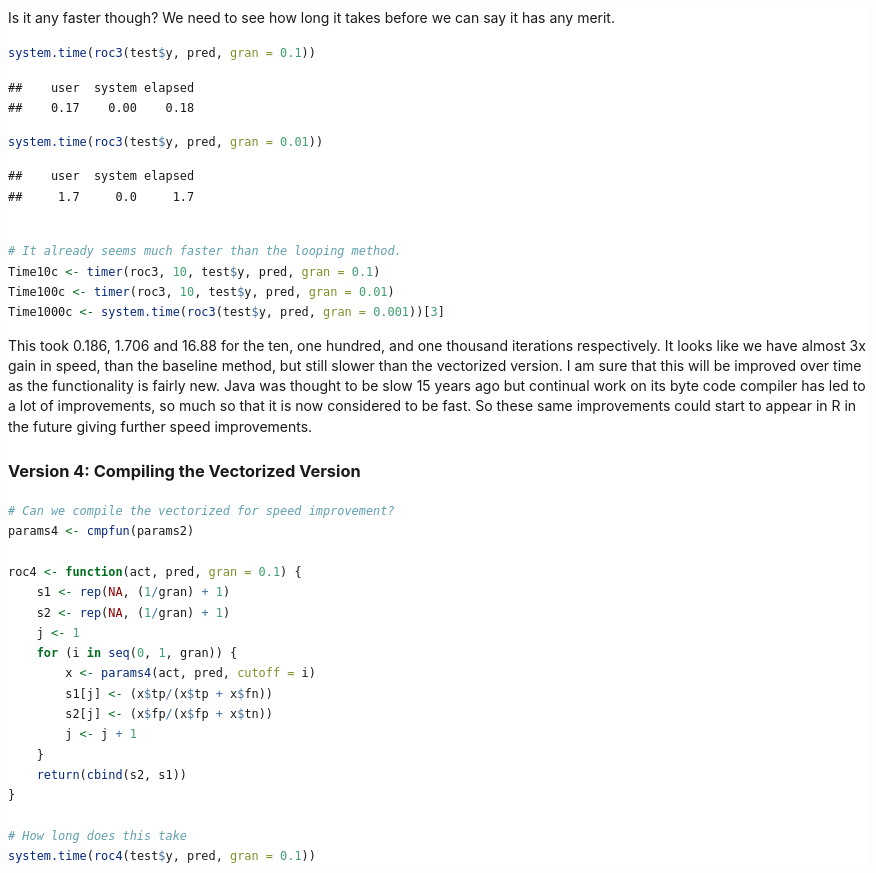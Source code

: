 Is it any faster though?  We need to see how long it takes before we can say it has any merit.


```r
system.time(roc3(test$y, pred, gran = 0.1))
```

```
##    user  system elapsed 
##    0.17    0.00    0.18
```

```r
system.time(roc3(test$y, pred, gran = 0.01))
```

```
##    user  system elapsed 
##     1.7     0.0     1.7
```

```r

# It already seems much faster than the looping method.
Time10c <- timer(roc3, 10, test$y, pred, gran = 0.1)
Time100c <- timer(roc3, 10, test$y, pred, gran = 0.01)
Time1000c <- system.time(roc3(test$y, pred, gran = 0.001))[3]
```


This took 0.186, 1.706 and 16.88 for the ten, one hundred, and one thousand iterations respectively. It looks like we have almost 3x gain in speed, than the baseline method, but still slower than the vectorized version. I am sure that this will be improved over time as the functionality is fairly new.  Java was thought to be slow 15 years ago but continual work on its byte code compiler has led to a lot of improvements, so much so that it is now considered to be fast.  So these same improvements could start to appear in R in the future giving further speed improvements.

### Version 4: Compiling the Vectorized Version


```r
# Can we compile the vectorized for speed improvement?
params4 <- cmpfun(params2)

roc4 <- function(act, pred, gran = 0.1) {
    s1 <- rep(NA, (1/gran) + 1)
    s2 <- rep(NA, (1/gran) + 1)
    j <- 1
    for (i in seq(0, 1, gran)) {
        x <- params4(act, pred, cutoff = i)
        s1[j] <- (x$tp/(x$tp + x$fn))
        s2[j] <- (x$fp/(x$fp + x$tn))
        j <- j + 1
    }
    return(cbind(s2, s1))
}

# How long does this take
system.time(roc4(test$y, pred, gran = 0.1))
```
